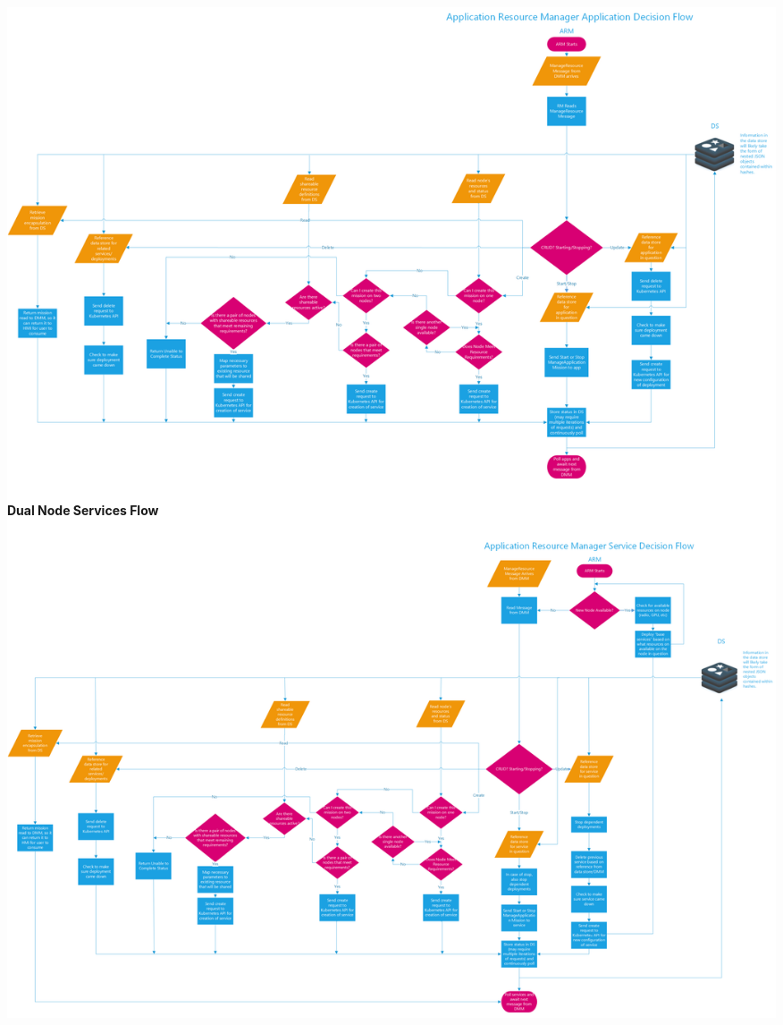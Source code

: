 ![Flow Diagram](Documentation/RM_Dual_Node_App_Flow.PNG)

#### Dual Node Services Flow ####

![Flow Diagram](Documentation/RM_Dual_Node_Services_Flow.PNG)
